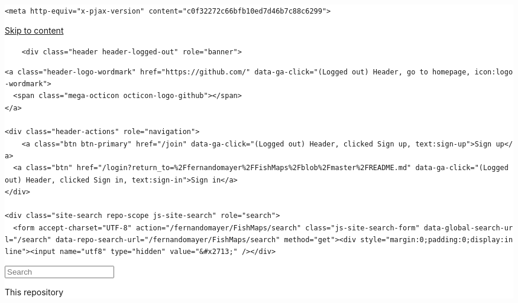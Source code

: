     


    <meta http-equiv="x-pjax-version" content="c0f32272c66bfb10ed7d46b7c88c6299">

      
  <meta name="description" content="FishMaps - Proportional symbol mapping for fishery data in batch mode">
  <meta name="go-import" content="github.com/fernandomayer/FishMaps git https://github.com/fernandomayer/FishMaps.git">

  <meta content="650253" name="octolytics-dimension-user_id" /><meta content="fernandomayer" name="octolytics-dimension-user_login" /><meta content="3446644" name="octolytics-dimension-repository_id" /><meta content="fernandomayer/FishMaps" name="octolytics-dimension-repository_nwo" /><meta content="true" name="octolytics-dimension-repository_public" /><meta content="false" name="octolytics-dimension-repository_is_fork" /><meta content="3446644" name="octolytics-dimension-repository_network_root_id" /><meta content="fernandomayer/FishMaps" name="octolytics-dimension-repository_network_root_nwo" />
  <link href="https://github.com/fernandomayer/FishMaps/commits/master.atom" rel="alternate" title="Recent Commits to FishMaps:master" type="application/atom+xml">

  </head>


  <body class="logged_out  env-production  vis-public page-blob">
    <a href="#start-of-content" tabindex="1" class="accessibility-aid js-skip-to-content">Skip to content</a>
    <div class="wrapper">
      
      
      


        
        <div class="header header-logged-out" role="banner">
  <div class="container clearfix">

    <a class="header-logo-wordmark" href="https://github.com/" data-ga-click="(Logged out) Header, go to homepage, icon:logo-wordmark">
      <span class="mega-octicon octicon-logo-github"></span>
    </a>

    <div class="header-actions" role="navigation">
        <a class="btn btn-primary" href="/join" data-ga-click="(Logged out) Header, clicked Sign up, text:sign-up">Sign up</a>
      <a class="btn" href="/login?return_to=%2Ffernandomayer%2FFishMaps%2Fblob%2Fmaster%2FREADME.md" data-ga-click="(Logged out) Header, clicked Sign in, text:sign-in">Sign in</a>
    </div>

    <div class="site-search repo-scope js-site-search" role="search">
      <form accept-charset="UTF-8" action="/fernandomayer/FishMaps/search" class="js-site-search-form" data-global-search-url="/search" data-repo-search-url="/fernandomayer/FishMaps/search" method="get"><div style="margin:0;padding:0;display:inline"><input name="utf8" type="hidden" value="&#x2713;" /></div>
  <input type="text"
    class="js-site-search-field is-clearable"
    data-hotkey="s"
    name="q"
    placeholder="Search"
    data-global-scope-placeholder="Search GitHub"
    data-repo-scope-placeholder="Search"
    tabindex="1"
    autocapitalize="off">
  <div class="scope-badge">This repository</div>
</form>
    </div>
